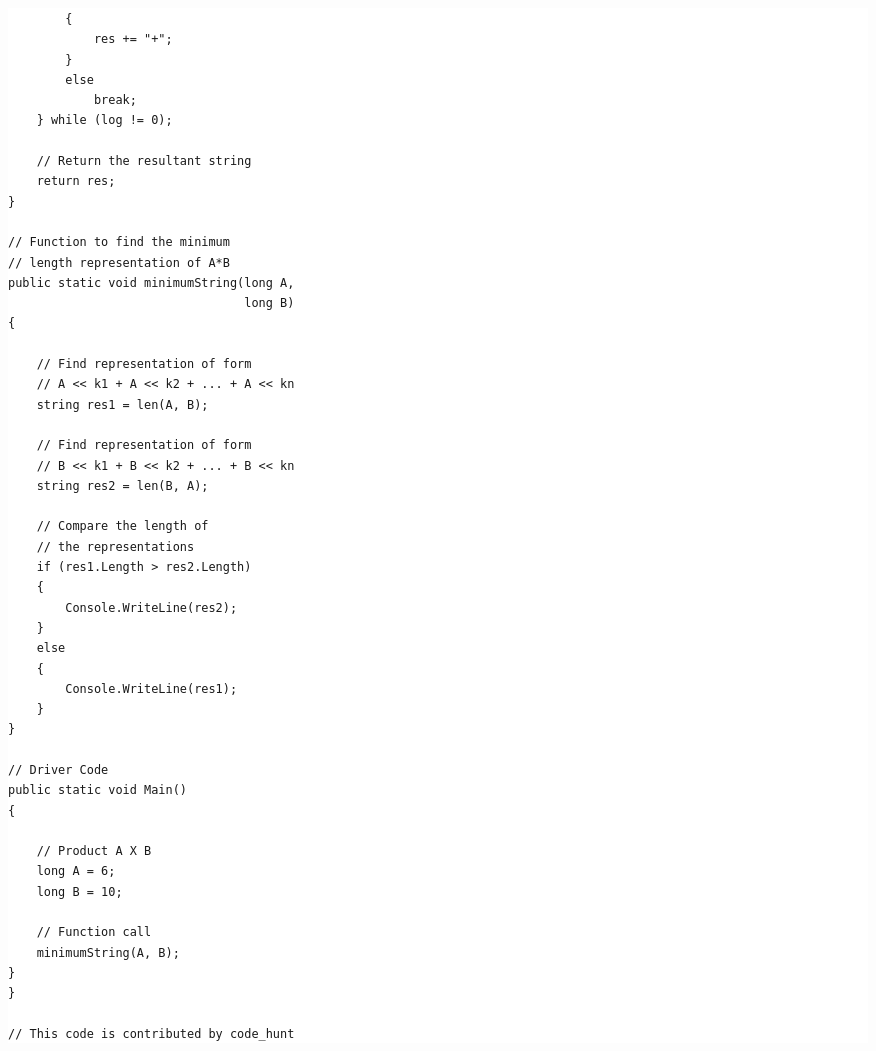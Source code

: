 ```
        {
            res += "+";
        }
        else
            break;
    } while (log != 0);

    // Return the resultant string
    return res;
}

// Function to find the minimum
// length representation of A*B
public static void minimumString(long A,
                                 long B)
{

    // Find representation of form
    // A << k1 + A << k2 + ... + A << kn
    string res1 = len(A, B);

    // Find representation of form
    // B << k1 + B << k2 + ... + B << kn
    string res2 = len(B, A);

    // Compare the length of
    // the representations
    if (res1.Length > res2.Length)
    {
        Console.WriteLine(res2);
    }
    else
    {
        Console.WriteLine(res1);
    }
}

// Driver Code
public static void Main()
{

    // Product A X B
    long A = 6;
    long B = 10;

    // Function call
    minimumString(A, B);
}
}

// This code is contributed by code_hunt
```
